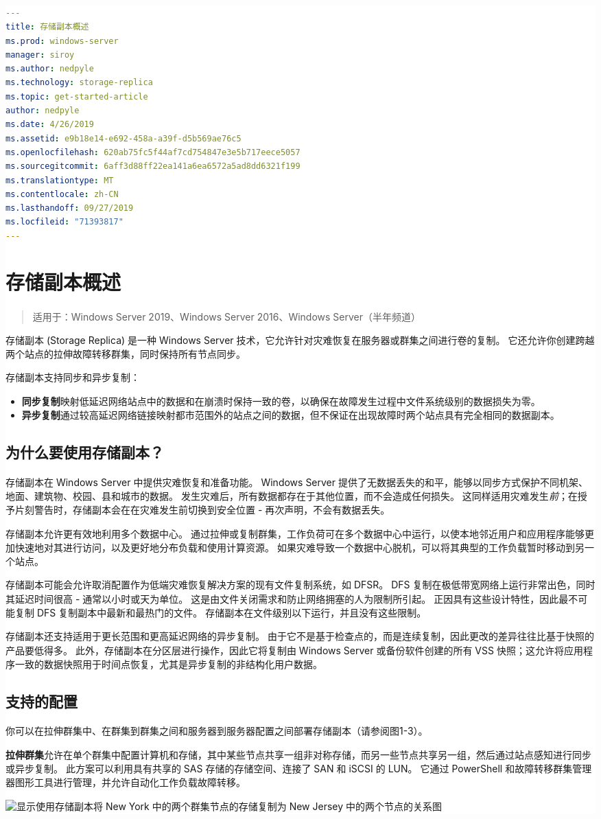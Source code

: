 ```yaml
---
title: 存储副本概述
ms.prod: windows-server
manager: siroy
ms.author: nedpyle
ms.technology: storage-replica
ms.topic: get-started-article
author: nedpyle
ms.date: 4/26/2019
ms.assetid: e9b18e14-e692-458a-a39f-d5b569ae76c5
ms.openlocfilehash: 620ab75fc5f44af7cd754847e3e5b717eece5057
ms.sourcegitcommit: 6aff3d88ff22ea141a6ea6572a5ad8dd6321f199
ms.translationtype: MT
ms.contentlocale: zh-CN
ms.lasthandoff: 09/27/2019
ms.locfileid: "71393817"
---
```

# <a name="storage-replica-overview"></a>存储副本概述

>适用于：Windows Server 2019、Windows Server 2016、Windows Server（半年频道）

存储副本 (Storage Replica) 是一种 Windows Server 技术，它允许针对灾难恢复在服务器或群集之间进行卷的复制。 它还允许你创建跨越两个站点的拉伸故障转移群集，同时保持所有节点同步。

存储副本支持同步和异步复制：

* **同步复制**映射低延迟网络站点中的数据和在崩溃时保持一致的卷，以确保在故障发生过程中文件系统级别的数据损失为零。
* **异步复制**通过较高延迟网络链接映射都市范围外的站点之间的数据，但不保证在出现故障时两个站点具有完全相同的数据副本。

## <a name="why-use-storage-replica"></a>为什么要使用存储副本？

存储副本在 Windows Server 中提供灾难恢复和准备功能。 Windows Server 提供了无数据丢失的和平，能够以同步方式保护不同机架、地面、建筑物、校园、县和城市的数据。 发生灾难后，所有数据都存在于其他位置，而不会造成任何损失。 这同样适用灾难发生*前*；在授予片刻警告时，存储副本会在在灾难发生前切换到安全位置 - 再次声明，不会有数据丢失。  

存储副本允许更有效地利用多个数据中心。 通过拉伸或复制群集，工作负荷可在多个数据中心中运行，以使本地邻近用户和应用程序能够更加快速地对其进行访问，以及更好地分布负载和使用计算资源。 如果灾难导致一个数据中心脱机，可以将其典型的工作负载暂时移动到另一个站点。  

存储副本可能会允许取消配置作为低端灾难恢复解决方案的现有文件复制系统，如 DFSR。 DFS 复制在极低带宽网络上运行非常出色，同时其延迟时间很高 - 通常以小时或天为单位。 这是由文件关闭需求和防止网络拥塞的人为限制所引起。 正因具有这些设计特性，因此最不可能复制 DFS 复制副本中最新和最热门的文件。 存储副本在文件级别以下运行，并且没有这些限制。  

存储副本还支持适用于更长范围和更高延迟网络的异步复制。 由于它不是基于检查点的，而是连续复制，因此更改的差异往往比基于快照的产品要低得多。 此外，存储副本在分区层进行操作，因此它将复制由 Windows Server 或备份软件创建的所有 VSS 快照；这允许将应用程序一致的数据快照用于时间点恢复，尤其是异步复制的非结构化用户数据。  

## <a name="BKMK_SRSupportedScenarios"></a>支持的配置

你可以在拉伸群集中、在群集到群集之间和服务器到服务器配置之间部署存储副本（请参阅图1-3）。

**拉伸群集**允许在单个群集中配置计算机和存储，其中某些节点共享一组非对称存储，而另一些节点共享另一组，然后通过站点感知进行同步或异步复制。 此方案可以利用具有共享的 SAS 存储的存储空间、连接了 SAN 和 iSCSI 的 LUN。 它通过 PowerShell 和故障转移群集管理器图形工具进行管理，并允许自动化工作负载故障转移。  

![显示使用存储副本将 New York 中的两个群集节点的存储复制为 New Jersey 中的两个节点的关系图](./media/Storage-Replica-Overview/Storage_SR_StretchCluster.png)  
